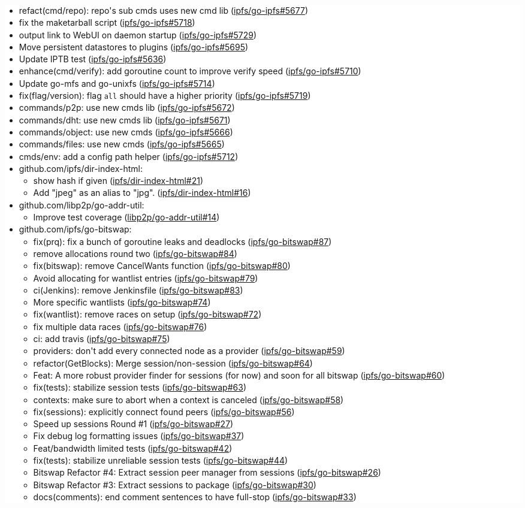   - refact(cmd/repo): repo's sub cmds uses new cmd lib ([ipfs/go-ipfs#5677](https://github.com/ipfs/go-ipfs/pull/5677))
  - fix the maketarball script ([ipfs/go-ipfs#5718](https://github.com/ipfs/go-ipfs/pull/5718))
  - output link to WebUI on daemon startup ([ipfs/go-ipfs#5729](https://github.com/ipfs/go-ipfs/pull/5729))
  - Move persistent datastores to plugins ([ipfs/go-ipfs#5695](https://github.com/ipfs/go-ipfs/pull/5695))
  - Update IPTB test ([ipfs/go-ipfs#5636](https://github.com/ipfs/go-ipfs/pull/5636))
  - enhance(cmd/verify): add goroutine count to improve verify speed ([ipfs/go-ipfs#5710](https://github.com/ipfs/go-ipfs/pull/5710))
  - Update go-mfs and go-unixfs ([ipfs/go-ipfs#5714](https://github.com/ipfs/go-ipfs/pull/5714))
  - fix(flag/version): flag `all` should have a higher priority ([ipfs/go-ipfs#5719](https://github.com/ipfs/go-ipfs/pull/5719))
  - commands/p2p: use new cmds lib ([ipfs/go-ipfs#5672](https://github.com/ipfs/go-ipfs/pull/5672))
  - commands/dht: use new cmds lib ([ipfs/go-ipfs#5671](https://github.com/ipfs/go-ipfs/pull/5671))
  - commands/object: use new cmds ([ipfs/go-ipfs#5666](https://github.com/ipfs/go-ipfs/pull/5666))
  - commands/files: use new cmds ([ipfs/go-ipfs#5665](https://github.com/ipfs/go-ipfs/pull/5665))
  - cmds/env: add a config path helper ([ipfs/go-ipfs#5712](https://github.com/ipfs/go-ipfs/pull/5712))
- github.com/ipfs/dir-index-html:
  - show hash if given ([ipfs/dir-index-html#21](https://github.com/ipfs/dir-index-html/pull/21))
  - Add "jpeg" as an alias to "jpg". ([ipfs/dir-index-html#16](https://github.com/ipfs/dir-index-html/pull/16))
- github.com/libp2p/go-addr-util:
  - Improve test coverage ([libp2p/go-addr-util#14](https://github.com/libp2p/go-addr-util/pull/14))
- github.com/ipfs/go-bitswap:
  - fix(prq): fix a bunch of goroutine leaks and deadlocks ([ipfs/go-bitswap#87](https://github.com/ipfs/go-bitswap/pull/87))
  - remove allocations round two ([ipfs/go-bitswap#84](https://github.com/ipfs/go-bitswap/pull/84))
  - fix(bitswap): remove CancelWants function ([ipfs/go-bitswap#80](https://github.com/ipfs/go-bitswap/pull/80))
  - Avoid allocating for wantlist entries ([ipfs/go-bitswap#79](https://github.com/ipfs/go-bitswap/pull/79))
  - ci(Jenkins): remove Jenkinsfile ([ipfs/go-bitswap#83](https://github.com/ipfs/go-bitswap/pull/83))
  - More specific wantlists ([ipfs/go-bitswap#74](https://github.com/ipfs/go-bitswap/pull/74))
  - fix(wantlist): remove races on setup ([ipfs/go-bitswap#72](https://github.com/ipfs/go-bitswap/pull/72))
  - fix multiple data races ([ipfs/go-bitswap#76](https://github.com/ipfs/go-bitswap/pull/76))
  - ci: add travis ([ipfs/go-bitswap#75](https://github.com/ipfs/go-bitswap/pull/75))
  - providers: don't add every connected node as a provider ([ipfs/go-bitswap#59](https://github.com/ipfs/go-bitswap/pull/59))
  - refactor(GetBlocks): Merge session/non-session ([ipfs/go-bitswap#64](https://github.com/ipfs/go-bitswap/pull/64))
  - Feat: A more robust provider finder for sessions (for now) and soon for all bitswap ([ipfs/go-bitswap#60](https://github.com/ipfs/go-bitswap/pull/60))
  - fix(tests): stabilize session tests ([ipfs/go-bitswap#63](https://github.com/ipfs/go-bitswap/pull/63))
  - contexts: make sure to abort when a context is canceled ([ipfs/go-bitswap#58](https://github.com/ipfs/go-bitswap/pull/58))
  - fix(sessions): explicitly connect found peers ([ipfs/go-bitswap#56](https://github.com/ipfs/go-bitswap/pull/56))
  - Speed up sessions Round #1 ([ipfs/go-bitswap#27](https://github.com/ipfs/go-bitswap/pull/27))
  - Fix debug log formatting issues ([ipfs/go-bitswap#37](https://github.com/ipfs/go-bitswap/pull/37))
  - Feat/bandwidth limited tests ([ipfs/go-bitswap#42](https://github.com/ipfs/go-bitswap/pull/42))
  - fix(tests): stabilize unreliable session tests ([ipfs/go-bitswap#44](https://github.com/ipfs/go-bitswap/pull/44))
  - Bitswap Refactor #4: Extract session peer manager from sessions ([ipfs/go-bitswap#26](https://github.com/ipfs/go-bitswap/pull/26))
  - Bitswap Refactor #3: Extract sessions to package ([ipfs/go-bitswap#30](https://github.com/ipfs/go-bitswap/pull/30))
  - docs(comments): end comment sentences to have full-stop ([ipfs/go-bitswap#33](https://github.com/ipfs/go-bitswap/pull/33))